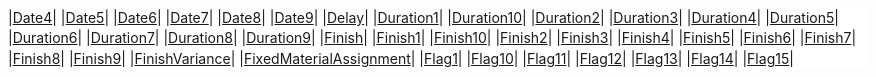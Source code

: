 |[Date4](http://msdn.microsoft.com/library/assignment-date4-property-project%28Office.15%29.aspx)|
|[Date5](http://msdn.microsoft.com/library/assignment-date5-property-project%28Office.15%29.aspx)|
|[Date6](http://msdn.microsoft.com/library/assignment-date6-property-project%28Office.15%29.aspx)|
|[Date7](http://msdn.microsoft.com/library/assignment-date7-property-project%28Office.15%29.aspx)|
|[Date8](http://msdn.microsoft.com/library/assignment-date8-property-project%28Office.15%29.aspx)|
|[Date9](http://msdn.microsoft.com/library/assignment-date9-property-project%28Office.15%29.aspx)|
|[Delay](http://msdn.microsoft.com/library/assignment-delay-property-project%28Office.15%29.aspx)|
|[Duration1](http://msdn.microsoft.com/library/assignment-duration1-property-project%28Office.15%29.aspx)|
|[Duration10](http://msdn.microsoft.com/library/assignment-duration10-property-project%28Office.15%29.aspx)|
|[Duration2](http://msdn.microsoft.com/library/assignment-duration2-property-project%28Office.15%29.aspx)|
|[Duration3](http://msdn.microsoft.com/library/assignment-duration3-property-project%28Office.15%29.aspx)|
|[Duration4](http://msdn.microsoft.com/library/assignment-duration4-property-project%28Office.15%29.aspx)|
|[Duration5](http://msdn.microsoft.com/library/assignment-duration5-property-project%28Office.15%29.aspx)|
|[Duration6](http://msdn.microsoft.com/library/assignment-duration6-property-project%28Office.15%29.aspx)|
|[Duration7](http://msdn.microsoft.com/library/assignment-duration7-property-project%28Office.15%29.aspx)|
|[Duration8](http://msdn.microsoft.com/library/assignment-duration8-property-project%28Office.15%29.aspx)|
|[Duration9](http://msdn.microsoft.com/library/assignment-duration9-property-project%28Office.15%29.aspx)|
|[Finish](http://msdn.microsoft.com/library/assignment-finish-property-project%28Office.15%29.aspx)|
|[Finish1](http://msdn.microsoft.com/library/assignment-finish1-property-project%28Office.15%29.aspx)|
|[Finish10](http://msdn.microsoft.com/library/assignment-finish10-property-project%28Office.15%29.aspx)|
|[Finish2](http://msdn.microsoft.com/library/assignment-finish2-property-project%28Office.15%29.aspx)|
|[Finish3](http://msdn.microsoft.com/library/assignment-finish3-property-project%28Office.15%29.aspx)|
|[Finish4](http://msdn.microsoft.com/library/assignment-finish4-property-project%28Office.15%29.aspx)|
|[Finish5](http://msdn.microsoft.com/library/assignment-finish5-property-project%28Office.15%29.aspx)|
|[Finish6](http://msdn.microsoft.com/library/assignment-finish6-property-project%28Office.15%29.aspx)|
|[Finish7](http://msdn.microsoft.com/library/assignment-finish7-property-project%28Office.15%29.aspx)|
|[Finish8](http://msdn.microsoft.com/library/assignment-finish8-property-project%28Office.15%29.aspx)|
|[Finish9](http://msdn.microsoft.com/library/assignment-finish9-property-project%28Office.15%29.aspx)|
|[FinishVariance](http://msdn.microsoft.com/library/assignment-finishvariance-property-project%28Office.15%29.aspx)|
|[FixedMaterialAssignment](http://msdn.microsoft.com/library/assignment-fixedmaterialassignment-property-project%28Office.15%29.aspx)|
|[Flag1](http://msdn.microsoft.com/library/assignment-flag1-property-project%28Office.15%29.aspx)|
|[Flag10](http://msdn.microsoft.com/library/assignment-flag10-property-project%28Office.15%29.aspx)|
|[Flag11](http://msdn.microsoft.com/library/assignment-flag11-property-project%28Office.15%29.aspx)|
|[Flag12](http://msdn.microsoft.com/library/assignment-flag12-property-project%28Office.15%29.aspx)|
|[Flag13](http://msdn.microsoft.com/library/assignment-flag13-property-project%28Office.15%29.aspx)|
|[Flag14](http://msdn.microsoft.com/library/assignment-flag14-property-project%28Office.15%29.aspx)|
|[Flag15](http://msdn.microsoft.com/library/assignment-flag15-property-project%28Office.15%29.aspx)|